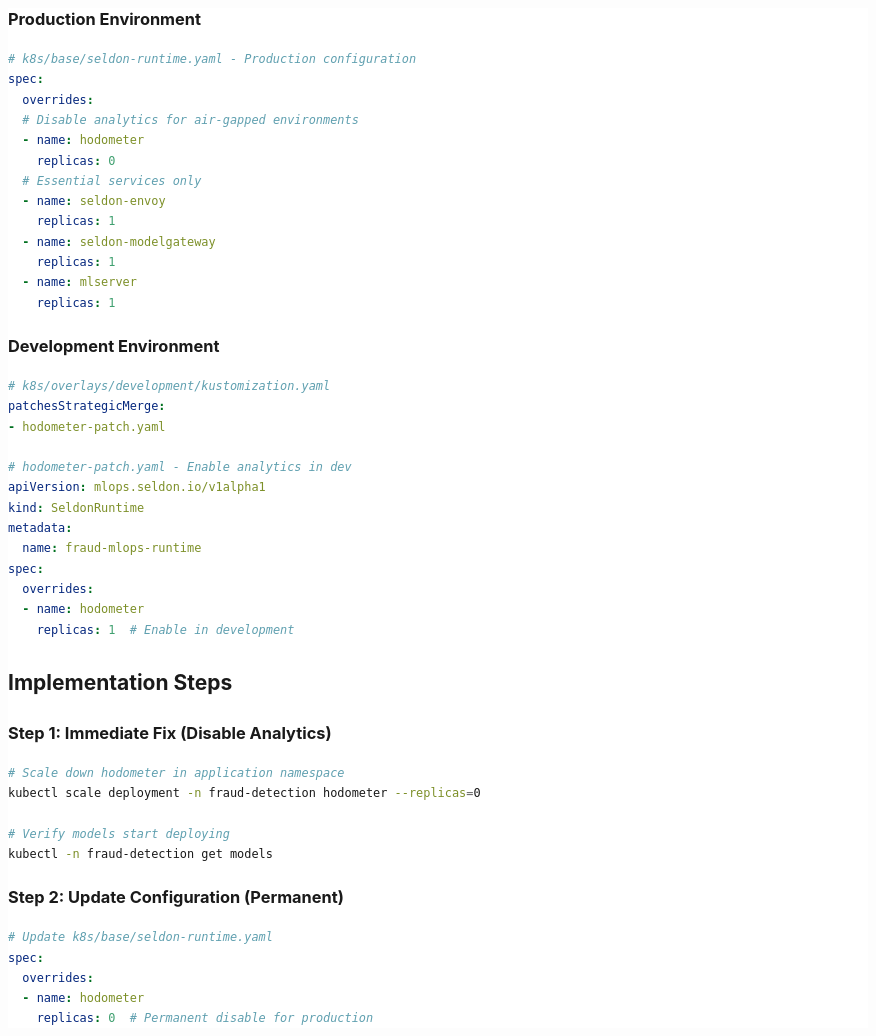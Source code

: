 ### Production Environment
```yaml
# k8s/base/seldon-runtime.yaml - Production configuration
spec:
  overrides:
  # Disable analytics for air-gapped environments
  - name: hodometer
    replicas: 0
  # Essential services only
  - name: seldon-envoy
    replicas: 1
  - name: seldon-modelgateway
    replicas: 1
  - name: mlserver
    replicas: 1
```

### Development Environment
```yaml
# k8s/overlays/development/kustomization.yaml
patchesStrategicMerge:
- hodometer-patch.yaml

# hodometer-patch.yaml - Enable analytics in dev
apiVersion: mlops.seldon.io/v1alpha1
kind: SeldonRuntime
metadata:
  name: fraud-mlops-runtime
spec:
  overrides:
  - name: hodometer
    replicas: 1  # Enable in development
```

## Implementation Steps

### Step 1: Immediate Fix (Disable Analytics)
```bash
# Scale down hodometer in application namespace
kubectl scale deployment -n fraud-detection hodometer --replicas=0

# Verify models start deploying
kubectl -n fraud-detection get models
```

### Step 2: Update Configuration (Permanent)
```yaml
# Update k8s/base/seldon-runtime.yaml
spec:
  overrides:
  - name: hodometer
    replicas: 0  # Permanent disable for production
```
